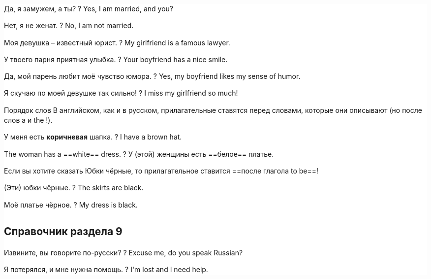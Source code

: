 Да, я замужем, а ты?
?
Yes, I am married, and you?


Нет, я не женат.
?
No, I am not married.


Моя девушка – известный юрист.
?
My girlfriend is a famous lawyer.


У твоего парня приятная улыбка.
?
Your boyfriend has a nice smile.


Да, мой парень любит моё чувство юмора.
?
Yes, my boyfriend likes my sense of humor.

Я скучаю по моей девушке так сильно!
?
I miss my girlfriend so much!


Порядок слов В английском, как и в русском, прилагательные ставятся перед
словами, которые они описывают (но после слов a и the !).

У меня есть **коричневая** шапка.
?
I have a brown hat.


The woman has a ==white== dress.
?
У (этой) женщины есть ==белое== платье.

Если вы хотите сказать Юбки чёрные, то прилагательное ставится ==после глагола to be==!


(Эти) юбки чёрные.
?
The skirts are black.

Моё платье чёрное.
?
My dress is black.


## Справочник раздела 9

Извините, вы говорите по-русски?
?
Excuse me, do you speak Russian?

Я потерялся, и мне нужна помощь.
?
I'm lost and I need help.
